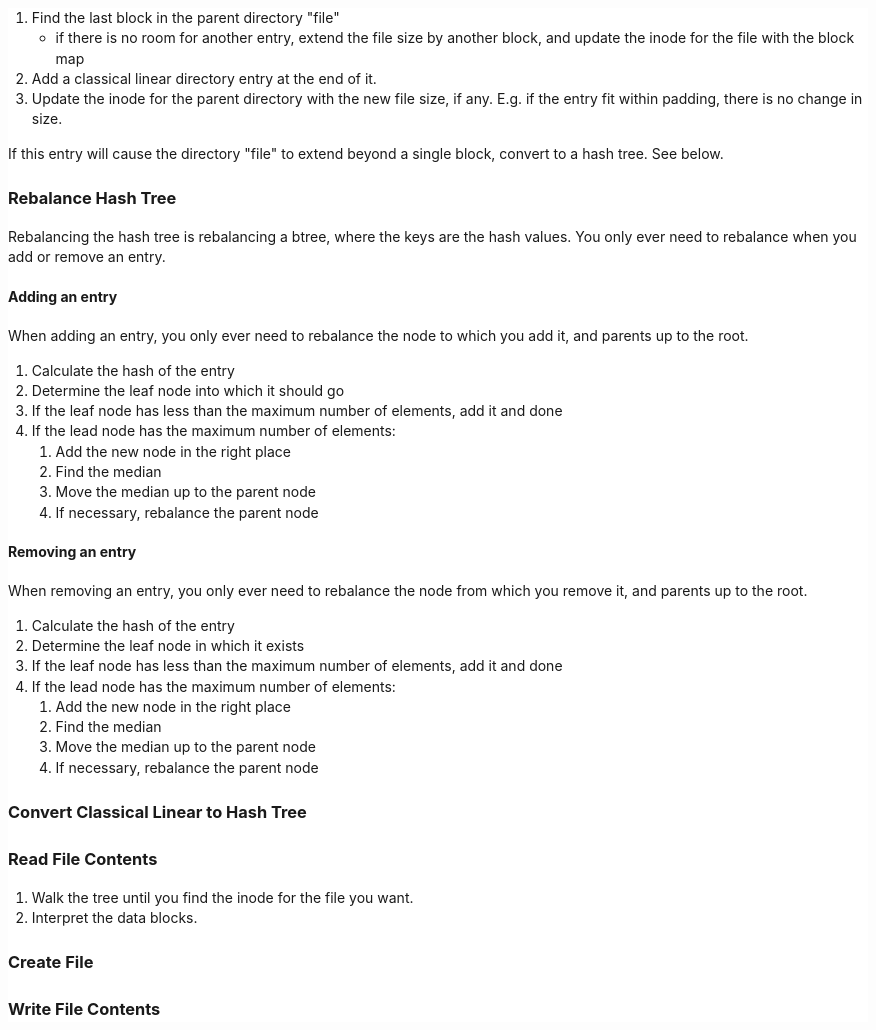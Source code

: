 1. Find the last block in the parent directory "file"
   * if there is no room for another entry, extend the file size by another block, and update the inode for the file with the block map
2. Add a classical linear directory entry at the end of it.
3. Update the inode for the parent directory with the new file size, if any. E.g. if the entry fit within padding, there is no change in size.

If this entry will cause the directory "file" to extend beyond a single block, convert to a hash tree. See below.

### Rebalance Hash Tree

Rebalancing the hash tree is rebalancing a btree, where the keys are the hash values.
You only ever need to rebalance when you add or remove an entry.

#### Adding an entry

When adding an entry, you only ever need to rebalance the node to which you add it, and parents up to the root.

1. Calculate the hash of the entry
1. Determine the leaf node into which it should go
1. If the leaf node has less than the maximum number of elements, add it and done
1. If the lead node has the maximum number of elements:
   1. Add the new node in the right place
   1. Find the median
   1. Move the median up to the parent node
   1. If necessary, rebalance the parent node

#### Removing an entry

When removing an entry, you only ever need to rebalance the node from which you remove it, and parents up to the root.

1. Calculate the hash of the entry
1. Determine the leaf node in which it exists
1. If the leaf node has less than the maximum number of elements, add it and done
1. If the lead node has the maximum number of elements:
   1. Add the new node in the right place
   1. Find the median
   1. Move the median up to the parent node
   1. If necessary, rebalance the parent node

### Convert Classical Linear to Hash Tree


### Read File Contents

1. Walk the tree until you find the inode for the file you want.
1. Interpret the data blocks.

### Create File

### Write File Contents
